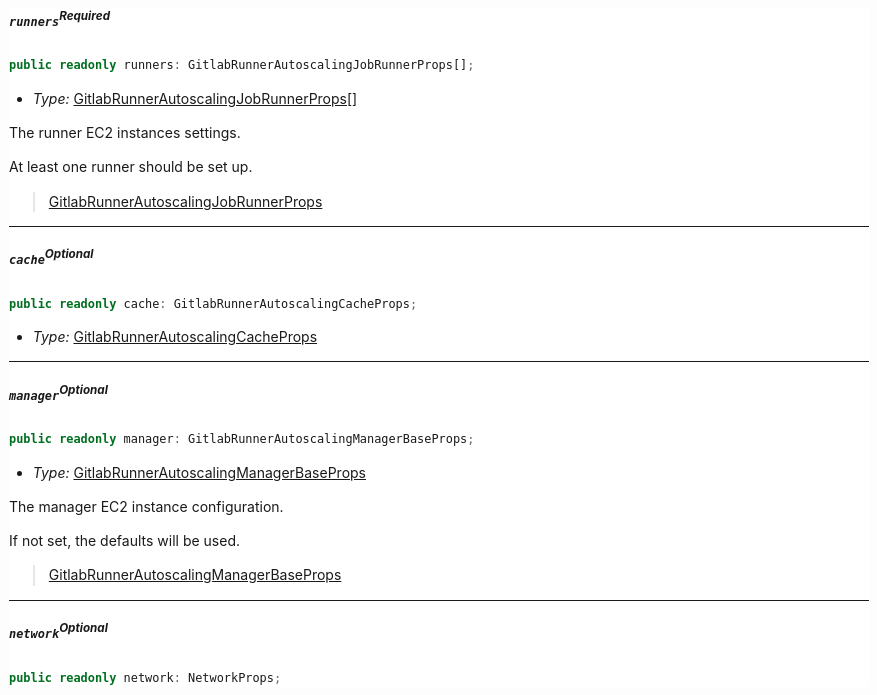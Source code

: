 
##### `runners`<sup>Required</sup> <a name="runners" id="@pepperize/cdk-autoscaling-gitlab-runner.GitlabRunnerAutoscalingProps.property.runners"></a>

```typescript
public readonly runners: GitlabRunnerAutoscalingJobRunnerProps[];
```

- *Type:* <a href="#@pepperize/cdk-autoscaling-gitlab-runner.GitlabRunnerAutoscalingJobRunnerProps">GitlabRunnerAutoscalingJobRunnerProps</a>[]

The runner EC2 instances settings.

At least one runner should be set up.

> [GitlabRunnerAutoscalingJobRunnerProps](GitlabRunnerAutoscalingJobRunnerProps)

---

##### `cache`<sup>Optional</sup> <a name="cache" id="@pepperize/cdk-autoscaling-gitlab-runner.GitlabRunnerAutoscalingProps.property.cache"></a>

```typescript
public readonly cache: GitlabRunnerAutoscalingCacheProps;
```

- *Type:* <a href="#@pepperize/cdk-autoscaling-gitlab-runner.GitlabRunnerAutoscalingCacheProps">GitlabRunnerAutoscalingCacheProps</a>

---

##### `manager`<sup>Optional</sup> <a name="manager" id="@pepperize/cdk-autoscaling-gitlab-runner.GitlabRunnerAutoscalingProps.property.manager"></a>

```typescript
public readonly manager: GitlabRunnerAutoscalingManagerBaseProps;
```

- *Type:* <a href="#@pepperize/cdk-autoscaling-gitlab-runner.GitlabRunnerAutoscalingManagerBaseProps">GitlabRunnerAutoscalingManagerBaseProps</a>

The manager EC2 instance configuration.

If not set, the defaults will be used.

> [GitlabRunnerAutoscalingManagerBaseProps](GitlabRunnerAutoscalingManagerBaseProps)

---

##### `network`<sup>Optional</sup> <a name="network" id="@pepperize/cdk-autoscaling-gitlab-runner.GitlabRunnerAutoscalingProps.property.network"></a>

```typescript
public readonly network: NetworkProps;
```
